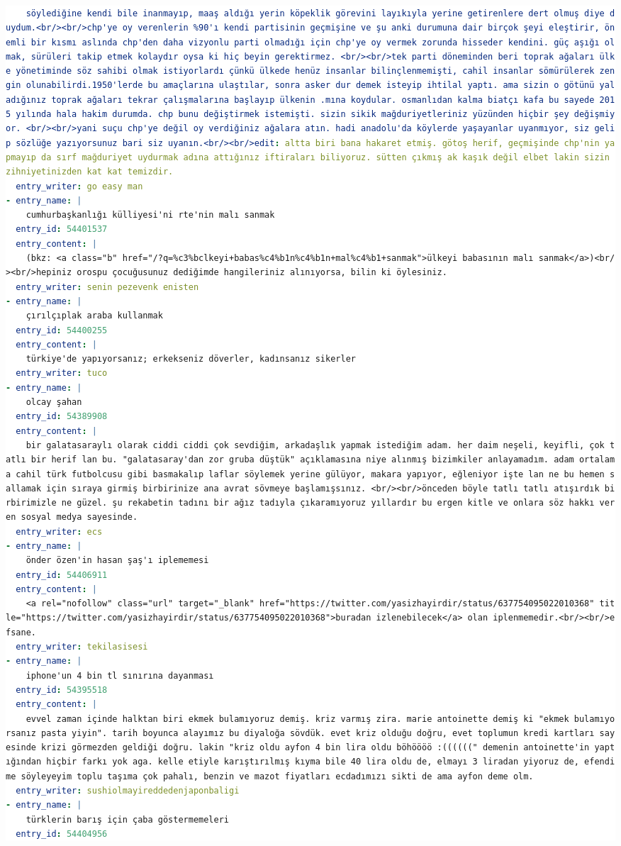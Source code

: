 ```yaml
    söylediğine kendi bile inanmayıp, maaş aldığı yerin köpeklik görevini layıkıyla yerine getirenlere dert olmuş diye duydum.<br/><br/>chp'ye oy verenlerin %90'ı kendi partisinin geçmişine ve şu anki durumuna dair birçok şeyi eleştirir, önemli bir kısmı aslında chp'den daha vizyonlu parti olmadığı için chp'ye oy vermek zorunda hisseder kendini. güç aşığı olmak, sürüleri takip etmek kolaydır oysa ki hiç beyin gerektirmez. <br/><br/>tek parti döneminden beri toprak ağaları ülke yönetiminde söz sahibi olmak istiyorlardı çünkü ülkede henüz insanlar bilinçlenmemişti, cahil insanlar sömürülerek zengin olunabilirdi.1950'lerde bu amaçlarına ulaştılar, sonra asker dur demek isteyip ihtilal yaptı. ama sizin o götünü yaladığınız toprak ağaları tekrar çalışmalarına başlayıp ülkenin .mına koydular. osmanlıdan kalma biatçı kafa bu sayede 2015 yılında hala hakim durumda. chp bunu değiştirmek istemişti. sizin sikik mağduriyetleriniz yüzünden hiçbir şey değişmiyor. <br/><br/>yani suçu chp'ye değil oy verdiğiniz ağalara atın. hadi anadolu'da köylerde yaşayanlar uyanmıyor, siz gelip sözlüğe yazıyorsunuz bari siz uyanın.<br/><br/>edit: altta biri bana hakaret etmiş. götoş herif, geçmişinde chp'nin yapmayıp da sırf mağduriyet uydurmak adına attığınız iftiraları biliyoruz. sütten çıkmış ak kaşık değil elbet lakin sizin zihniyetinizden kat kat temizdir.
  entry_writer: go easy man
- entry_name: |
    cumhurbaşkanlığı külliyesi'ni rte'nin malı sanmak
  entry_id: 54401537
  entry_content: |
    (bkz: <a class="b" href="/?q=%c3%bclkeyi+babas%c4%b1n%c4%b1n+mal%c4%b1+sanmak">ülkeyi babasının malı sanmak</a>)<br/><br/>hepiniz orospu çocuğusunuz dediğimde hangileriniz alınıyorsa, bilin ki öylesiniz.
  entry_writer: senin pezevenk enisten
- entry_name: |
    çırılçıplak araba kullanmak
  entry_id: 54400255
  entry_content: |
    türkiye'de yapıyorsanız; erkekseniz döverler, kadınsanız sikerler
  entry_writer: tuco
- entry_name: |
    olcay şahan
  entry_id: 54389908
  entry_content: |
    bir galatasaraylı olarak ciddi ciddi çok sevdiğim, arkadaşlık yapmak istediğim adam. her daim neşeli, keyifli, çok tatlı bir herif lan bu. "galatasaray'dan zor gruba düştük" açıklamasına niye alınmış bizimkiler anlayamadım. adam ortalama cahil türk futbolcusu gibi basmakalıp laflar söylemek yerine gülüyor, makara yapıyor, eğleniyor işte lan ne bu hemen sallamak için sıraya girmiş birbirinize ana avrat sövmeye başlamışsınız. <br/><br/>önceden böyle tatlı tatlı atışırdık birbirimizle ne güzel. şu rekabetin tadını bir ağız tadıyla çıkaramıyoruz yıllardır bu ergen kitle ve onlara söz hakkı veren sosyal medya sayesinde.
  entry_writer: ecs
- entry_name: |
    önder özen'in hasan şaş'ı iplememesi
  entry_id: 54406911
  entry_content: |
    <a rel="nofollow" class="url" target="_blank" href="https://twitter.com/yasizhayirdir/status/637754095022010368" title="https://twitter.com/yasizhayirdir/status/637754095022010368">buradan izlenebilecek</a> olan iplenmemedir.<br/><br/>efsane.
  entry_writer: tekilasisesi
- entry_name: |
    iphone'un 4 bin tl sınırına dayanması
  entry_id: 54395518
  entry_content: |
    evvel zaman içinde halktan biri ekmek bulamıyoruz demiş. kriz varmış zira. marie antoinette demiş ki "ekmek bulamıyorsanız pasta yiyin". tarih boyunca alayımız bu diyaloğa sövdük. evet kriz olduğu doğru, evet toplumun kredi kartları sayesinde krizi görmezden geldiği doğru. lakin "kriz oldu ayfon 4 bin lira oldu böhöööö :((((((" demenin antoinette'in yaptığından hiçbir farkı yok aga. kelle etiyle karıştırılmış kıyma bile 40 lira oldu de, elmayı 3 liradan yiyoruz de, efendime söyleyeyim toplu taşıma çok pahalı, benzin ve mazot fiyatları ecdadımızı sikti de ama ayfon deme olm.
  entry_writer: sushiolmayireddedenjaponbaligi
- entry_name: |
    türklerin barış için çaba göstermemeleri
  entry_id: 54404956
```